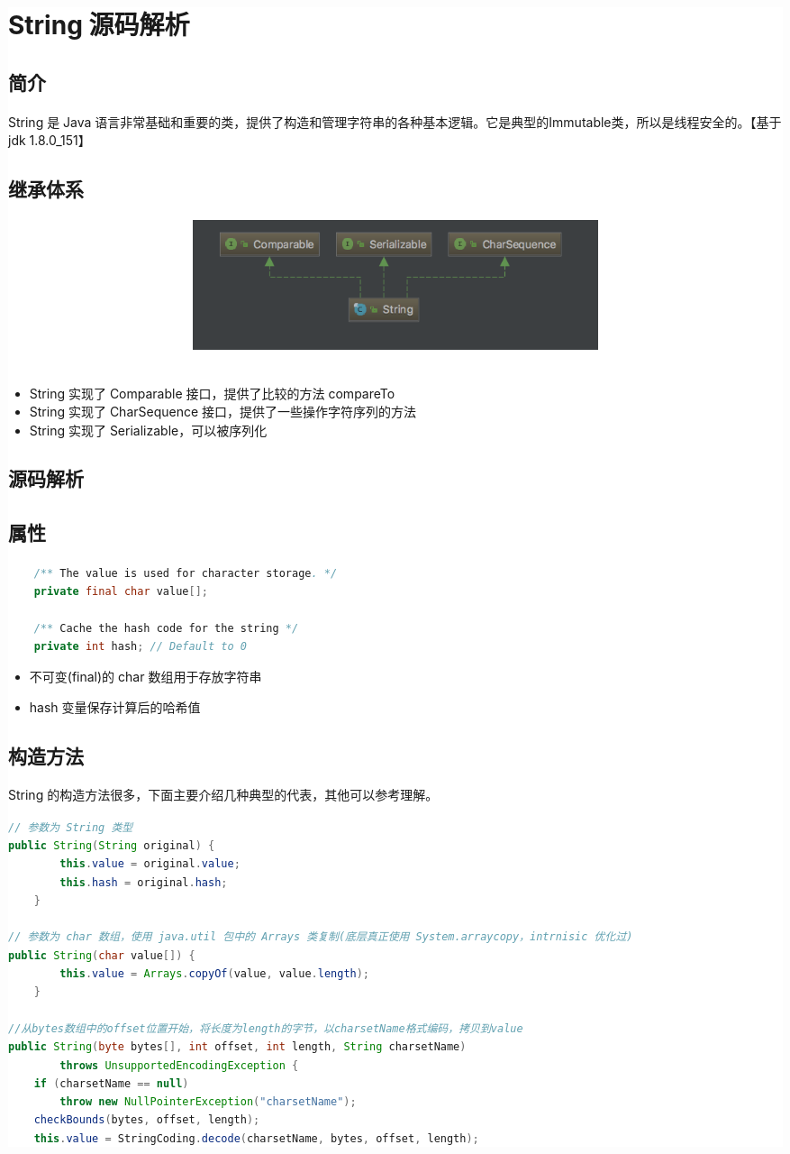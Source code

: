 String 源码解析
====

## 简介

String 是 Java 语言非常基础和重要的类，提供了构造和管理字符串的各种基本逻辑。它是典型的Immutable类，所以是线程安全的。【基于 jdk 1.8.0_151】

## 继承体系

<div align="center"> <img src="pics/string-1.png" width="500" style="zoom:90%"/> </div><br>

* String 实现了 Comparable 接口，提供了比较的方法 compareTo
* String 实现了 CharSequence 接口，提供了一些操作字符序列的方法
* String 实现了 Serializable，可以被序列化

## 源码解析

## 属性

``` java
	/** The value is used for character storage. */
    private final char value[];

    /** Cache the hash code for the string */
    private int hash; // Default to 0
```

* 不可变(final)的 char 数组用于存放字符串

* hash 变量保存计算后的哈希值

## 构造方法

String 的构造方法很多，下面主要介绍几种典型的代表，其他可以参考理解。

``` java
// 参数为 String 类型
public String(String original) {
        this.value = original.value;
        this.hash = original.hash;
    }

// 参数为 char 数组，使用 java.util 包中的 Arrays 类复制(底层真正使用 System.arraycopy，intrnisic 优化过)
public String(char value[]) {
        this.value = Arrays.copyOf(value, value.length);
    }

//从bytes数组中的offset位置开始，将长度为length的字节，以charsetName格式编码，拷贝到value
public String(byte bytes[], int offset, int length, String charsetName)
        throws UnsupportedEncodingException {
    if (charsetName == null)
        throw new NullPointerException("charsetName");
    checkBounds(bytes, offset, length);
    this.value = StringCoding.decode(charsetName, bytes, offset, length);
```
